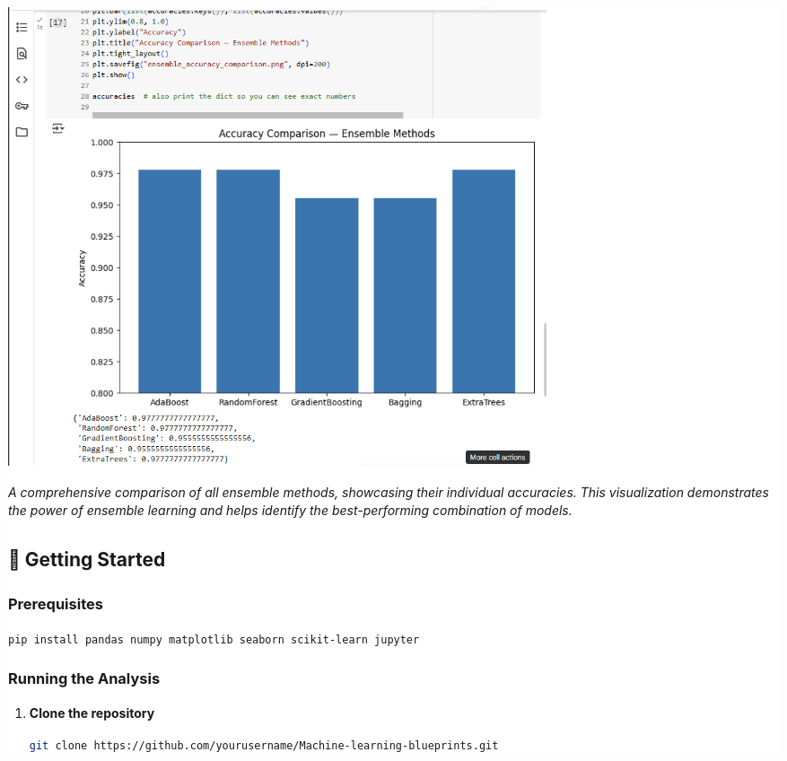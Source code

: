   <img src="ensemble_accuracy_comparison.png" alt="Accuracy Comparison" width="600"/>
</div>

*A comprehensive comparison of all ensemble methods, showcasing their individual accuracies. This visualization demonstrates the power of ensemble learning and helps identify the best-performing combination of models.*

## 🚀 **Getting Started**

### Prerequisites
```bash
pip install pandas numpy matplotlib seaborn scikit-learn jupyter
```

### Running the Analysis
1. **Clone the repository**
   ```bash
   git clone https://github.com/yourusername/Machine-learning-blueprints.git
   ```
